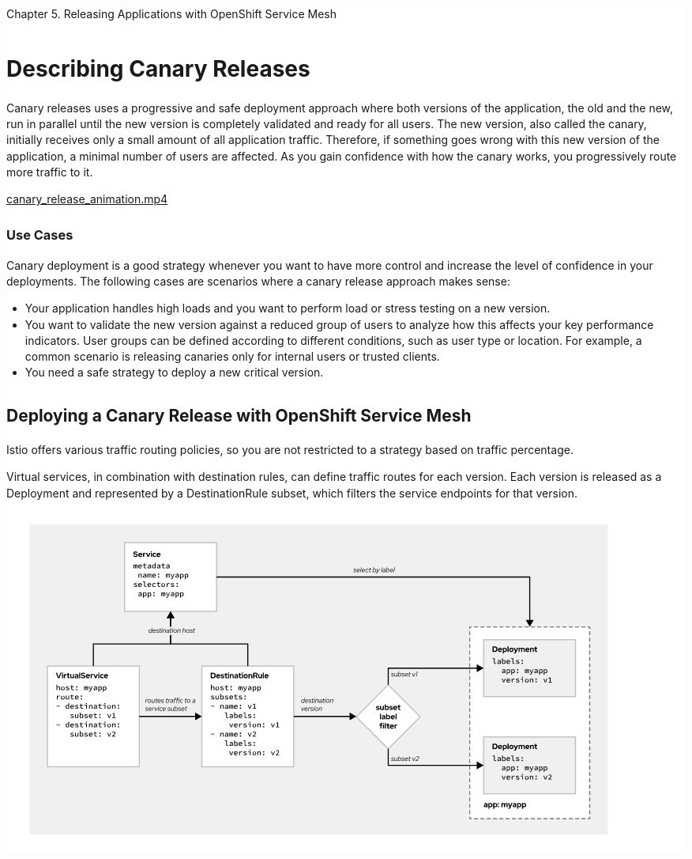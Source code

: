 Chapter 5. Releasing Applications with OpenShift Service Mesh

# Describing Canary Releases
Canary releases uses a progressive and safe deployment approach where both versions of the application, the old and the new, run in parallel until the new version is completely validated and ready for all users. The new version, also called the canary, initially receives only a small amount of all application traffic. Therefore, if something goes wrong with this new version of the application, a minimal number of users are affected. As you gain confidence with how the canary works, you progressively route more traffic to it.

[canary_release_animation.mp4](../_resources/0916131199c247849c52be03b2b4e605.mp4)

### Use Cases
Canary deployment is a good strategy whenever you want to have more control and increase the level of confidence in your deployments. The following cases are scenarios where a canary release approach makes sense:

+ Your application handles high loads and you want to perform load or stress testing on a new version.
+ You want to validate the new version against a reduced group of users to analyze how this affects your key performance indicators. User groups can be defined according to different conditions, such as user type or location. For example, a common scenario is releasing canaries only for internal users or trusted clients.
+ You need a safe strategy to deploy a new critical version.

## Deploying a Canary Release with OpenShift Service Mesh
Istio offers various traffic routing policies, so you are not restricted to a strategy based on traffic percentage.

Virtual services, in combination with destination rules, can define traffic routes for each version. Each version is released as a Deployment and represented by a DestinationRule subset, which filters the service endpoints for that version.

![f08e132f67d2eedb13983b10e5c8702b.png](../_resources/1b95479d8c1541c78c5a91fc85d2adc3.png)
